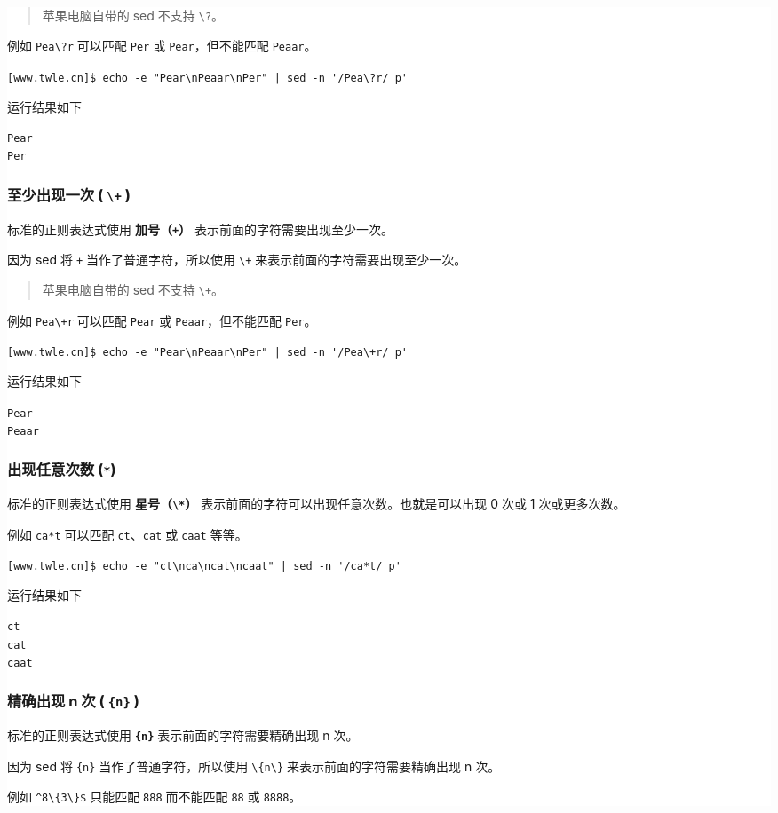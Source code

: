 > 苹果电脑自带的 sed 不支持 `\?`。

例如 `Pea\?r` 可以匹配 `Per` 或 `Pear`，但不能匹配 `Peaar`。

```
[www.twle.cn]$ echo -e "Pear\nPeaar\nPer" | sed -n '/Pea\?r/ p'
```

运行结果如下

```
Pear
Per
```

### 至少出现一次 ( `\+` )

标准的正则表达式使用 **加号（`+`）** 表示前面的字符需要出现至少一次。

因为 sed 将 `+` 当作了普通字符，所以使用 `\+` 来表示前面的字符需要出现至少一次。

> 苹果电脑自带的 sed 不支持 `\+`。

例如 `Pea\+r` 可以匹配 `Pear` 或 `Peaar`，但不能匹配 `Per`。

```
[www.twle.cn]$ echo -e "Pear\nPeaar\nPer" | sed -n '/Pea\+r/ p'
```

运行结果如下

```
Pear
Peaar
```

### 出现任意次数 (`*`)

标准的正则表达式使用 **星号（`\*`）** 表示前面的字符可以出现任意次数。也就是可以出现 0 次或 1 次或更多次数。

例如 `ca*t` 可以匹配 `ct`、`cat` 或 `caat` 等等。

```
[www.twle.cn]$ echo -e "ct\nca\ncat\ncaat" | sed -n '/ca*t/ p'
```

运行结果如下

```
ct
cat
caat
```

### 精确出现 n 次 ( `{n}` )

标准的正则表达式使用 **`{n}`** 表示前面的字符需要精确出现 n 次。

因为 sed 将 `{n}` 当作了普通字符，所以使用 `\{n\}` 来表示前面的字符需要精确出现 n 次。

例如 `^8\{3\}$` 只能匹配 `888` 而不能匹配 `88` 或 `8888`。
